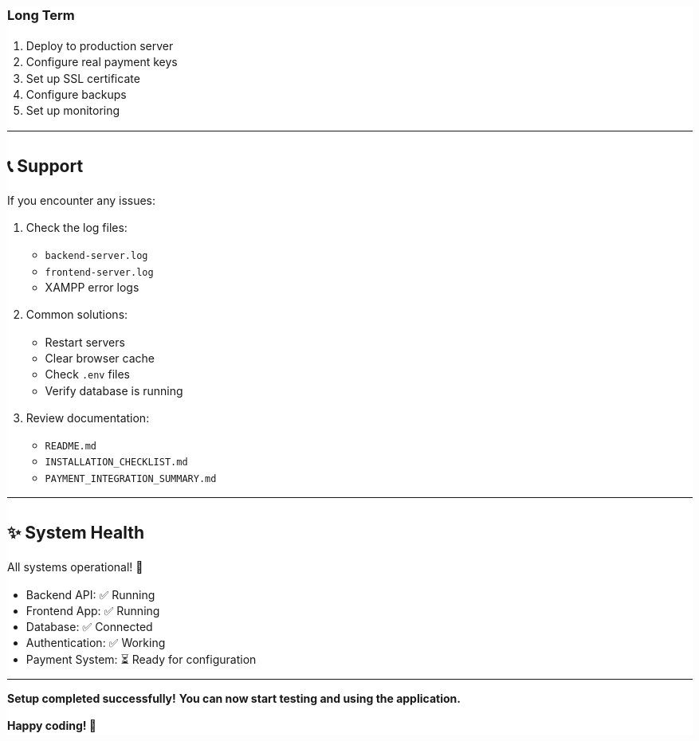### Long Term
1. Deploy to production server
2. Configure real payment keys
3. Set up SSL certificate
4. Configure backups
5. Set up monitoring

---

## 📞 Support

If you encounter any issues:

1. Check the log files:
   - `backend-server.log`
   - `frontend-server.log`
   - XAMPP error logs

2. Common solutions:
   - Restart servers
   - Clear browser cache
   - Check `.env` files
   - Verify database is running

3. Review documentation:
   - `README.md`
   - `INSTALLATION_CHECKLIST.md`
   - `PAYMENT_INTEGRATION_SUMMARY.md`

---

## ✨ System Health

All systems operational! 🚀

- Backend API: ✅ Running
- Frontend App: ✅ Running
- Database: ✅ Connected
- Authentication: ✅ Working
- Payment System: ⏳ Ready for configuration

---

**Setup completed successfully!**
**You can now start testing and using the application.**

**Happy coding! 🎉**
